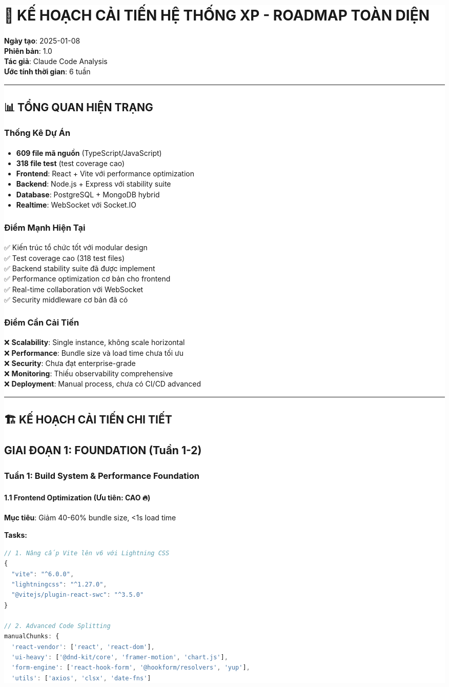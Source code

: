 # 🎯 KẾ HOẠCH CẢI TIẾN HỆ THỐNG XP - ROADMAP TOÀN DIỆN

**Ngày tạo**: 2025-01-08  
**Phiên bản**: 1.0  
**Tác giả**: Claude Code Analysis  
**Ước tính thời gian**: 6 tuần  

---

## 📊 TỔNG QUAN HIỆN TRẠNG

### Thống Kê Dự Án
- **609 file mã nguồn** (TypeScript/JavaScript)
- **318 file test** (test coverage cao)
- **Frontend**: React + Vite với performance optimization
- **Backend**: Node.js + Express với stability suite
- **Database**: PostgreSQL + MongoDB hybrid
- **Realtime**: WebSocket với Socket.IO

### Điểm Mạnh Hiện Tại
✅ Kiến trúc tổ chức tốt với modular design  
✅ Test coverage cao (318 test files)  
✅ Backend stability suite đã được implement  
✅ Performance optimization cơ bản cho frontend  
✅ Real-time collaboration với WebSocket  
✅ Security middleware cơ bản đã có  

### Điểm Cần Cải Tiến
❌ **Scalability**: Single instance, không scale horizontal  
❌ **Performance**: Bundle size và load time chưa tối ưu  
❌ **Security**: Chưa đạt enterprise-grade  
❌ **Monitoring**: Thiếu observability comprehensive  
❌ **Deployment**: Manual process, chưa có CI/CD advanced  

---

## 🏗️ KẾ HOẠCH CẢI TIẾN CHI TIẾT

## GIAI ĐOẠN 1: FOUNDATION (Tuần 1-2)

### Tuần 1: Build System & Performance Foundation

#### 1.1 Frontend Optimization (Ưu tiên: CAO 🔥)

**Mục tiêu**: Giảm 40-60% bundle size, <1s load time

**Tasks:**
```typescript
// 1. Nâng cấp Vite lên v6 với Lightning CSS
{
  "vite": "^6.0.0",
  "lightningcss": "^1.27.0",
  "@vitejs/plugin-react-swc": "^3.5.0"
}

// 2. Advanced Code Splitting
manualChunks: {
  'react-vendor': ['react', 'react-dom'],
  'ui-heavy': ['@dnd-kit/core', 'framer-motion', 'chart.js'],
  'form-engine': ['react-hook-form', '@hookform/resolvers', 'yup'],
  'utils': ['axios', 'clsx', 'date-fns']
```